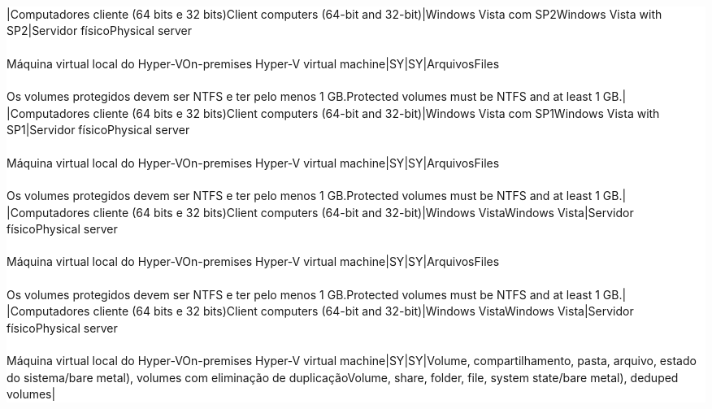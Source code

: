 |<span data-ttu-id="c414f-184">Computadores cliente (64 bits e 32 bits)</span><span class="sxs-lookup"><span data-stu-id="c414f-184">Client computers (64-bit and 32-bit)</span></span>|<span data-ttu-id="c414f-185">Windows Vista com SP2</span><span class="sxs-lookup"><span data-stu-id="c414f-185">Windows Vista with SP2</span></span>|<span data-ttu-id="c414f-186">Servidor físico</span><span class="sxs-lookup"><span data-stu-id="c414f-186">Physical server</span></span><br /><br /><span data-ttu-id="c414f-187">Máquina virtual local do Hyper-V</span><span class="sxs-lookup"><span data-stu-id="c414f-187">On-premises Hyper-V virtual machine</span></span>|<span data-ttu-id="c414f-188">S</span><span class="sxs-lookup"><span data-stu-id="c414f-188">Y</span></span>|<span data-ttu-id="c414f-189">S</span><span class="sxs-lookup"><span data-stu-id="c414f-189">Y</span></span>|<span data-ttu-id="c414f-190">Arquivos</span><span class="sxs-lookup"><span data-stu-id="c414f-190">Files</span></span><br /><br /><span data-ttu-id="c414f-191">Os volumes protegidos devem ser NTFS e ter pelo menos 1 GB.</span><span class="sxs-lookup"><span data-stu-id="c414f-191">Protected volumes must be NTFS and at least 1 GB.</span></span>|
|<span data-ttu-id="c414f-192">Computadores cliente (64 bits e 32 bits)</span><span class="sxs-lookup"><span data-stu-id="c414f-192">Client computers (64-bit and 32-bit)</span></span>|<span data-ttu-id="c414f-193">Windows Vista com SP1</span><span class="sxs-lookup"><span data-stu-id="c414f-193">Windows Vista with SP1</span></span>|<span data-ttu-id="c414f-194">Servidor físico</span><span class="sxs-lookup"><span data-stu-id="c414f-194">Physical server</span></span><br /><br /><span data-ttu-id="c414f-195">Máquina virtual local do Hyper-V</span><span class="sxs-lookup"><span data-stu-id="c414f-195">On-premises Hyper-V virtual machine</span></span>|<span data-ttu-id="c414f-196">S</span><span class="sxs-lookup"><span data-stu-id="c414f-196">Y</span></span>|<span data-ttu-id="c414f-197">S</span><span class="sxs-lookup"><span data-stu-id="c414f-197">Y</span></span>|<span data-ttu-id="c414f-198">Arquivos</span><span class="sxs-lookup"><span data-stu-id="c414f-198">Files</span></span><br /><br /><span data-ttu-id="c414f-199">Os volumes protegidos devem ser NTFS e ter pelo menos 1 GB.</span><span class="sxs-lookup"><span data-stu-id="c414f-199">Protected volumes must be NTFS and at least 1 GB.</span></span>|
|<span data-ttu-id="c414f-200">Computadores cliente (64 bits e 32 bits)</span><span class="sxs-lookup"><span data-stu-id="c414f-200">Client computers (64-bit and 32-bit)</span></span>|<span data-ttu-id="c414f-201">Windows Vista</span><span class="sxs-lookup"><span data-stu-id="c414f-201">Windows Vista</span></span>|<span data-ttu-id="c414f-202">Servidor físico</span><span class="sxs-lookup"><span data-stu-id="c414f-202">Physical server</span></span><br /><br /><span data-ttu-id="c414f-203">Máquina virtual local do Hyper-V</span><span class="sxs-lookup"><span data-stu-id="c414f-203">On-premises Hyper-V virtual machine</span></span>|<span data-ttu-id="c414f-204">S</span><span class="sxs-lookup"><span data-stu-id="c414f-204">Y</span></span>|<span data-ttu-id="c414f-205">S</span><span class="sxs-lookup"><span data-stu-id="c414f-205">Y</span></span>|<span data-ttu-id="c414f-206">Arquivos</span><span class="sxs-lookup"><span data-stu-id="c414f-206">Files</span></span><br /><br /><span data-ttu-id="c414f-207">Os volumes protegidos devem ser NTFS e ter pelo menos 1 GB.</span><span class="sxs-lookup"><span data-stu-id="c414f-207">Protected volumes must be NTFS and at least 1 GB.</span></span>|
|<span data-ttu-id="c414f-208">Computadores cliente (64 bits e 32 bits)</span><span class="sxs-lookup"><span data-stu-id="c414f-208">Client computers (64-bit and 32-bit)</span></span>|<span data-ttu-id="c414f-209">Windows Vista</span><span class="sxs-lookup"><span data-stu-id="c414f-209">Windows Vista</span></span>|<span data-ttu-id="c414f-210">Servidor físico</span><span class="sxs-lookup"><span data-stu-id="c414f-210">Physical server</span></span><br /><br /><span data-ttu-id="c414f-211">Máquina virtual local do Hyper-V</span><span class="sxs-lookup"><span data-stu-id="c414f-211">On-premises Hyper-V virtual machine</span></span>|<span data-ttu-id="c414f-212">S</span><span class="sxs-lookup"><span data-stu-id="c414f-212">Y</span></span>|<span data-ttu-id="c414f-213">S</span><span class="sxs-lookup"><span data-stu-id="c414f-213">Y</span></span>|<span data-ttu-id="c414f-214">Volume, compartilhamento, pasta, arquivo, estado do sistema/bare metal), volumes com eliminação de duplicação</span><span class="sxs-lookup"><span data-stu-id="c414f-214">Volume, share, folder, file, system state/bare metal), deduped volumes</span></span>|